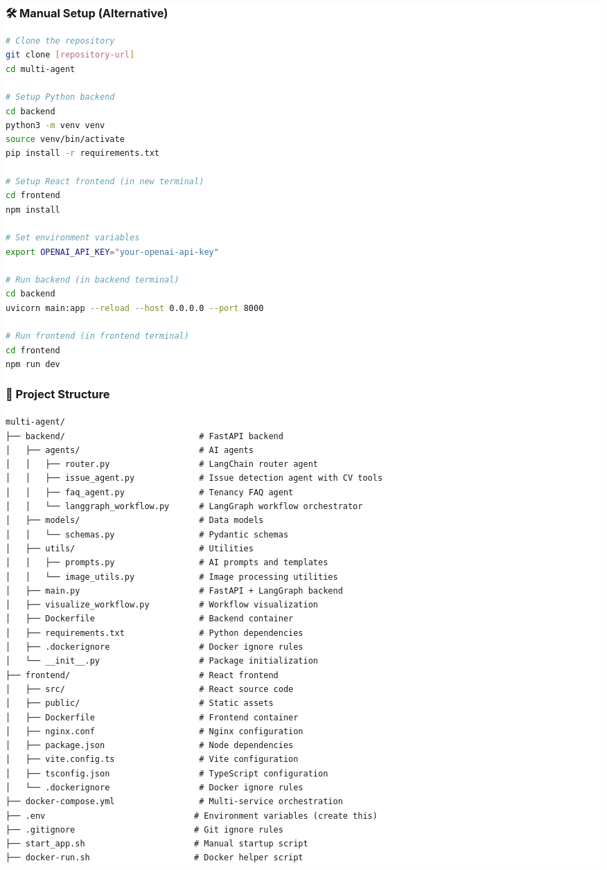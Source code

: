 ### 🛠️ Manual Setup (Alternative)

```bash
# Clone the repository
git clone [repository-url]
cd multi-agent

# Setup Python backend
cd backend
python3 -m venv venv
source venv/bin/activate
pip install -r requirements.txt

# Setup React frontend (in new terminal)
cd frontend
npm install

# Set environment variables
export OPENAI_API_KEY="your-openai-api-key"

# Run backend (in backend terminal)
cd backend
uvicorn main:app --reload --host 0.0.0.0 --port 8000

# Run frontend (in frontend terminal)
cd frontend
npm run dev
```

### 📁 Project Structure

```
multi-agent/
├── backend/                           # FastAPI backend
│   ├── agents/                        # AI agents
│   │   ├── router.py                  # LangChain router agent
│   │   ├── issue_agent.py             # Issue detection agent with CV tools
│   │   ├── faq_agent.py               # Tenancy FAQ agent
│   │   └── langgraph_workflow.py      # LangGraph workflow orchestrator
│   ├── models/                        # Data models
│   │   └── schemas.py                 # Pydantic schemas
│   ├── utils/                         # Utilities
│   │   ├── prompts.py                 # AI prompts and templates
│   │   └── image_utils.py             # Image processing utilities
│   ├── main.py                        # FastAPI + LangGraph backend
│   ├── visualize_workflow.py          # Workflow visualization
│   ├── Dockerfile                     # Backend container
│   ├── requirements.txt               # Python dependencies
│   ├── .dockerignore                  # Docker ignore rules
│   └── __init__.py                    # Package initialization
├── frontend/                          # React frontend
│   ├── src/                           # React source code
│   ├── public/                        # Static assets
│   ├── Dockerfile                     # Frontend container
│   ├── nginx.conf                     # Nginx configuration
│   ├── package.json                   # Node dependencies
│   ├── vite.config.ts                 # Vite configuration
│   ├── tsconfig.json                  # TypeScript configuration
│   └── .dockerignore                  # Docker ignore rules
├── docker-compose.yml                 # Multi-service orchestration
├── .env                              # Environment variables (create this)
├── .gitignore                        # Git ignore rules
├── start_app.sh                      # Manual startup script
├── docker-run.sh                     # Docker helper script
```